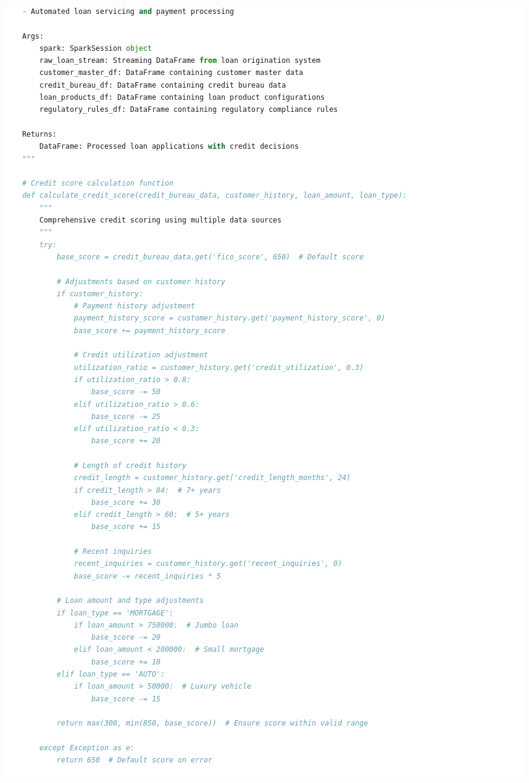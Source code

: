 ```python
    - Automated loan servicing and payment processing
    
    Args:
        spark: SparkSession object
        raw_loan_stream: Streaming DataFrame from loan origination system
        customer_master_df: DataFrame containing customer master data
        credit_bureau_df: DataFrame containing credit bureau data
        loan_products_df: DataFrame containing loan product configurations
        regulatory_rules_df: DataFrame containing regulatory compliance rules
    
    Returns:
        DataFrame: Processed loan applications with credit decisions
    """
    
    # Credit score calculation function
    def calculate_credit_score(credit_bureau_data, customer_history, loan_amount, loan_type):
        """
        Comprehensive credit scoring using multiple data sources
        """
        try:
            base_score = credit_bureau_data.get('fico_score', 650)  # Default score
            
            # Adjustments based on customer history
            if customer_history:
                # Payment history adjustment
                payment_history_score = customer_history.get('payment_history_score', 0)
                base_score += payment_history_score
                
                # Credit utilization adjustment
                utilization_ratio = customer_history.get('credit_utilization', 0.3)
                if utilization_ratio > 0.8:
                    base_score -= 50
                elif utilization_ratio > 0.6:
                    base_score -= 25
                elif utilization_ratio < 0.3:
                    base_score += 20
                
                # Length of credit history
                credit_length = customer_history.get('credit_length_months', 24)
                if credit_length > 84:  # 7+ years
                    base_score += 30
                elif credit_length > 60:  # 5+ years
                    base_score += 15
                
                # Recent inquiries
                recent_inquiries = customer_history.get('recent_inquiries', 0)
                base_score -= recent_inquiries * 5
            
            # Loan amount and type adjustments
            if loan_type == 'MORTGAGE':
                if loan_amount > 750000:  # Jumbo loan
                    base_score -= 20
                elif loan_amount < 200000:  # Small mortgage
                    base_score += 10
            elif loan_type == 'AUTO':
                if loan_amount > 50000:  # Luxury vehicle
                    base_score -= 15
            
            return max(300, min(850, base_score))  # Ensure score within valid range
            
        except Exception as e:
            return 650  # Default score on error
    
```